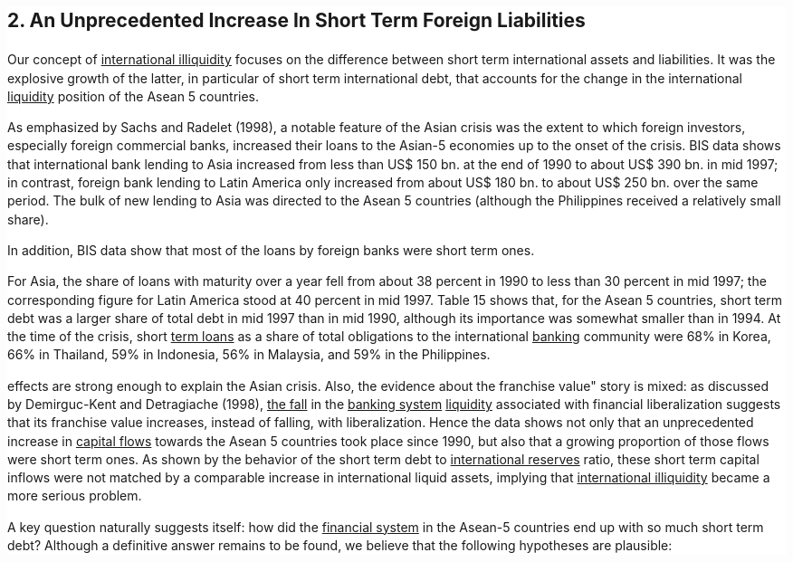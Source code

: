 ## 2. An Unprecedented Increase In Short Term Foreign Liabilities

Our concept of [international illiquidity](.md) focuses on the difference between short term international assets and liabilities. It was the explosive growth of the latter,  in particular of short term international debt,  that accounts for the change in the international [liquidity](../Class%205-%20Private%20Information,%20Liquidity,%20and%20Securitization/Class%20Note%2010%20Liquidity%20and%20Class%20Note%2010%20Liquidity%20and%20Liquidity%20Managementliquidity%20management.md) position of the Asean 5 countries.

As emphasized by Sachs and Radelet (1998),  a notable feature of the Asian crisis was the extent to which foreign investors,  especially foreign commercial banks,  increased their loans to the Asian-5 economies up to the onset of the crisis. BIS data shows that international bank lending to Asia increased from less than US$ 150 bn. at the end of 1990 to about US$ 390 bn. in mid 1997; in contrast,  foreign bank lending to Latin America only increased from about US$ 180 bn. to about US$ 250 bn. over the same period. The bulk of new lending to Asia was directed to the Asean 5 countries (although the Philippines received a relatively small share).

In addition,  BIS data show that most of the loans by foreign banks were short term ones.

For Asia,  the share of loans with maturity over a year fell from about 38 percent in 1990 to less than 30 percent in mid 1997; the corresponding figure for Latin America stood at 40 percent in mid 1997. Table 15 shows that,  for the Asean 5 countries,  short term debt was a larger share of total debt in mid 1997 than in mid 1990,  although its importance was somewhat smaller than in 1994. At the time of the crisis,  short [term loans](../../../Financial%20Markets/Fixed%20Income%20Securities%20Tools%20for%20Today's%20Markets/Chapter%2012/Short-Term%20Rates%20and%20the%20Transition%20from%20LIBOR.md) as a share of total obligations to the international [banking](../../../Advanced%20Financial%20Analysis%20and%20Valuation/Problem%20Sets/HKS%20The%20Banking%20Industry.md) community were 68% in Korea,  66% in Thailand,  59% in Indonesia,  56% in Malaysia,  and 59% in the Philippines.

effects are strong enough to explain the Asian crisis. Also,  the evidence about the franchise value" story is mixed: as discussed by Demirguc-Kent and Detragiache (1998),  [the fall](Articles/The%20Fall%20of%20Bear%20Stearns%20Lost%20Opportunities%20Haunt%20Final%20Days%20of%20Bear%20Stearns;%20Executives%20Bickeredover%20Raising%20Cash%20Cutting%20Mortgages.md) in the [banking system](../../II.%20The%20Roles%20of%20Banks%20and%20Derivative%20Markets%20in%20Resolving%20Problems%20Inherent%20in%20Debt%20Contracts/Class%203-%20Financial%20Intermediation%20and%20Delegated%20Loan%20Monitoring%20,%20Intro%20to%20Bankruptcy%20and%20Debt%20Restructuring/Class%20Slide%203%20Financial%20Intermediation%20and%20Delegated%20Monitoring.md) [liquidity](../Class%205-%20Private%20Information,%20Liquidity,%20and%20Securitization/Class%20Note%2010%20Liquidity%20and%20Class%20Note%2010%20Liquidity%20and%20Liquidity%20Managementliquidity%20management.md) associated with financial liberalization suggests that its franchise value increases,  instead of falling,  with liberalization.
Hence the data shows not only that an unprecedented increase in [capital flows](../../../International%20Finance/Globalization/Chapter%2014-%20Capital%20Flows%20and%20the%20Current%20Account.md) towards the Asean 5 countries took place since 1990,  but also that a growing proportion of those flows were short term ones. As shown by the behavior of the short term debt to [international reserves](../../../International%20Finance/China%20Foreign%20Exchange%20Reserves/Foreign%20Exchange%20Reserves%20-%20Wikipedia/Foreign%20Exchange%20Reserves.md) ratio,  these short term capital inflows were not matched by a comparable increase in international liquid assets,  implying that [international illiquidity](.md) became a more serious problem.

A key question naturally suggests itself: how did the [financial system](../../../Contemporary%20Financial%20Intermediation%20Notes/Contemporary%20Financial%20Intermediation%20Notes.md) in the Asean-5 countries end up with so much short term debt? Although a definitive answer remains to be found,  we believe that the following hypotheses are plausible:
